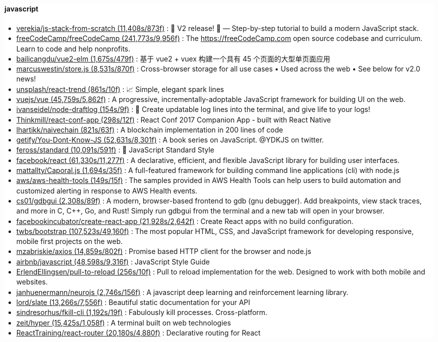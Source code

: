 #### javascript
* [verekia/js-stack-from-scratch (11,408s/873f)](https://github.com/verekia/js-stack-from-scratch) : 🎉 V2 release! 🎉 — Step-by-step tutorial to build a modern JavaScript stack.
* [freeCodeCamp/freeCodeCamp (241,773s/9,956f)](https://github.com/freeCodeCamp/freeCodeCamp) : The https://freeCodeCamp.com open source codebase and curriculum. Learn to code and help nonprofits.
* [bailicangdu/vue2-elm (1,675s/479f)](https://github.com/bailicangdu/vue2-elm) : 基于 vue2 + vuex 构建一个具有 45 个页面的大型单页面应用
* [marcuswestin/store.js (8,531s/870f)](https://github.com/marcuswestin/store.js) : Cross-browser storage for all use cases • Used across the web • See below for v2.0 news!
* [unsplash/react-trend (861s/10f)](https://github.com/unsplash/react-trend) : 📈 Simple, elegant spark lines
* [vuejs/vue (45,759s/5,862f)](https://github.com/vuejs/vue) : A progressive, incrementally-adoptable JavaScript framework for building UI on the web.
* [ivanseidel/node-draftlog (154s/9f)](https://github.com/ivanseidel/node-draftlog) : 📜 Create updatable log lines into the terminal, and give life to your logs!
* [Thinkmill/react-conf-app (298s/12f)](https://github.com/Thinkmill/react-conf-app) : React Conf 2017 Companion App - built with React Native
* [lhartikk/naivechain (821s/63f)](https://github.com/lhartikk/naivechain) : A blockchain implementation in 200 lines of code
* [getify/You-Dont-Know-JS (52,631s/8,301f)](https://github.com/getify/You-Dont-Know-JS) : A book series on JavaScript. @YDKJS on twitter.
* [feross/standard (10,091s/591f)](https://github.com/feross/standard) : 🌟 JavaScript Standard Style
* [facebook/react (61,330s/11,277f)](https://github.com/facebook/react) : A declarative, efficient, and flexible JavaScript library for building user interfaces.
* [mattallty/Caporal.js (1,694s/35f)](https://github.com/mattallty/Caporal.js) : A full-featured framework for building command line applications (cli) with node.js
* [aws/aws-health-tools (149s/15f)](https://github.com/aws/aws-health-tools) : The samples provided in AWS Health Tools can help users to build automation and customized alerting in response to AWS Health events.
* [cs01/gdbgui (2,308s/89f)](https://github.com/cs01/gdbgui) : A modern, browser-based frontend to gdb (gnu debugger). Add breakpoints, view stack traces, and more in C, C++, Go, and Rust! Simply run gdbgui from the terminal and a new tab will open in your browser.
* [facebookincubator/create-react-app (21,928s/2,642f)](https://github.com/facebookincubator/create-react-app) : Create React apps with no build configuration.
* [twbs/bootstrap (107,523s/49,160f)](https://github.com/twbs/bootstrap) : The most popular HTML, CSS, and JavaScript framework for developing responsive, mobile first projects on the web.
* [mzabriskie/axios (14,859s/802f)](https://github.com/mzabriskie/axios) : Promise based HTTP client for the browser and node.js
* [airbnb/javascript (48,598s/9,316f)](https://github.com/airbnb/javascript) : JavaScript Style Guide
* [ErlendEllingsen/pull-to-reload (256s/10f)](https://github.com/ErlendEllingsen/pull-to-reload) : Pull to reload implementation for the web. Designed to work with both mobile and websites.
* [janhuenermann/neurojs (2,746s/156f)](https://github.com/janhuenermann/neurojs) : A javascript deep learning and reinforcement learning library.
* [lord/slate (13,266s/7,556f)](https://github.com/lord/slate) : Beautiful static documentation for your API
* [sindresorhus/fkill-cli (1,192s/19f)](https://github.com/sindresorhus/fkill-cli) : Fabulously kill processes. Cross-platform.
* [zeit/hyper (15,425s/1,058f)](https://github.com/zeit/hyper) : A terminal built on web technologies
* [ReactTraining/react-router (20,180s/4,880f)](https://github.com/ReactTraining/react-router) : Declarative routing for React

